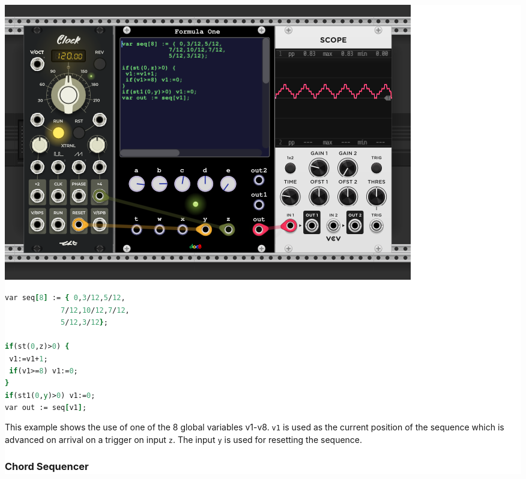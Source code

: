 ![](images/Sequencer.png?raw=true)

```Tcl
var seq[8] := { 0,3/12,5/12,
             7/12,10/12,7/12,
             5/12,3/12};

if(st(0,z)>0) { 
 v1:=v1+1;
 if(v1>=8) v1:=0;
} 
if(st1(0,y)>0) v1:=0;
var out := seq[v1];
```

This example shows the use of one of the 8 global variables v1-v8.
`v1` is used as the current position of the sequence which is advanced on arrival
on a trigger on input `z`. The input `y` is used for resetting the sequence.

### Chord Sequencer

